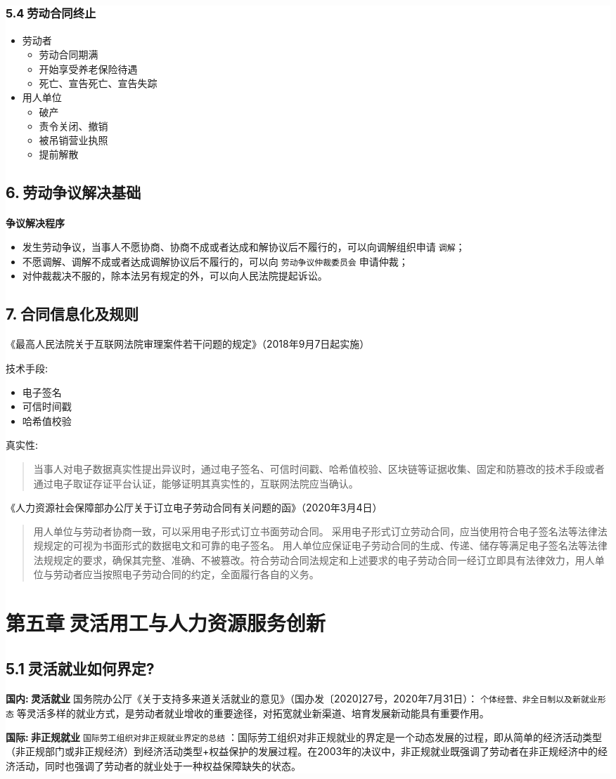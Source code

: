 ### 5.4 劳动合同终止

- 劳动者
    - 劳动合同期满
    - 开始享受养老保险待遇
    - 死亡、宣告死亡、宣告失踪
- 用人单位
    - 破产
    - 责令关闭、撤销
    - 被吊销营业执照
    - 提前解散

## 6. 劳动争议解决基础

**争议解决程序**

- 发生劳动争议，当事人不愿协商、协商不成或者达成和解协议后不履行的，可以向调解组织申请 `调解`；
- 不愿调解、调解不成或者达成调解协议后不履行的，可以向 `劳动争议仲裁委员会` 申请仲裁；
- 对仲裁裁决不服的，除本法另有规定的外，可以向人民法院提起诉讼。

## 7. 合同信息化及规则

《最高人民法院关于互联网法院审理案件若干问题的规定》（2018年9月7日起实施）

技术手段:

- 电子签名
- 可信时间戳
- 哈希值校验

真实性:
> 当事人对电子数据真实性提出异议时，通过电子签名、可信时间戳、哈希值校验、区块链等证据收集、固定和防篡改的技术手段或者通过电子取证存证平台认证，能够证明其真实性的，互联网法院应当确认。



《人力资源社会保障部办公厅关于订立电子劳动合同有关问题的函》（2020年3月4日）
> 用人单位与劳动者协商一致，可以采用电子形式订立书面劳动合同。 采用电子形式订立劳动合同，应当使用符合电子签名法等法律法规规定的可视为书面形式的数据电文和可靠的电子签名。 用人单位应保证电子劳动合同的生成、传递、储存等满足电子签名法等法律法规规定的要求，确保其完整、准确、不被篡改。符合劳动合同法规定和上述要求的电子劳动合同一经订立即具有法律效力，用人单位与劳动者应当按照电子劳动合同的约定，全面履行各自的义务。

# 第五章 灵活用工与人力资源服务创新

## 5.1 灵活就业如何界定?

**国内: 灵活就业**
国务院办公厅《关于支持多来道关活就业的意见》（国办发〔2020]27号，2020年7月31日）：
`个体经营、非全日制以及新就业形态` 等灵活多样的就业方式，是劳动者就业增收的重要途径，对拓宽就业新渠道、培育发展新动能具有重要作用。

**国际: 非正规就业**
`国际劳工组织对非正规就业界定的总结`
：国际劳工组织对非正规就业的界定是一个动态发展的过程，即从简单的经济活动类型（非正规部门或非正规经济）到经济活动类型+权益保护的发展过程。在2003年的决议中，非正规就业既强调了劳动者在非正规经济中的经济活动，同时也强调了劳动者的就业处于一种权益保障缺失的状态。
